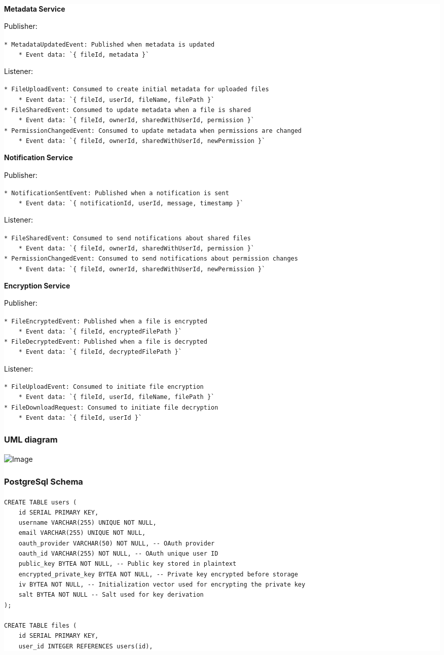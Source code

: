 **Metadata Service**

Publisher:

    * MetadataUpdatedEvent: Published when metadata is updated
        * Event data: `{ fileId, metadata }`

Listener:

    * FileUploadEvent: Consumed to create initial metadata for uploaded files
        * Event data: `{ fileId, userId, fileName, filePath }`
    * FileSharedEvent: Consumed to update metadata when a file is shared
        * Event data: `{ fileId, ownerId, sharedWithUserId, permission }`
    * PermissionChangedEvent: Consumed to update metadata when permissions are changed
        * Event data: `{ fileId, ownerId, sharedWithUserId, newPermission }`

**Notification Service**

Publisher:

    * NotificationSentEvent: Published when a notification is sent
        * Event data: `{ notificationId, userId, message, timestamp }`

Listener:

    * FileSharedEvent: Consumed to send notifications about shared files
        * Event data: `{ fileId, ownerId, sharedWithUserId, permission }`
    * PermissionChangedEvent: Consumed to send notifications about permission changes
        * Event data: `{ fileId, ownerId, sharedWithUserId, newPermission }`

**Encryption Service**

Publisher:

    * FileEncryptedEvent: Published when a file is encrypted
        * Event data: `{ fileId, encryptedFilePath }`
    * FileDecryptedEvent: Published when a file is decrypted
        * Event data: `{ fileId, decryptedFilePath }`

Listener:

    * FileUploadEvent: Consumed to initiate file encryption
        * Event data: `{ fileId, userId, fileName, filePath }`
    * FileDownloadRequest: Consumed to initiate file decryption
        * Event data: `{ fileId, userId }`



### UML diagram

![Image](https://github.com/EminMammadzada/ThrowBox/assets/74462948/84c994dd-43d8-4129-8666-c1c79c739ed9)


### PostgreSql Schema

```
CREATE TABLE users (
    id SERIAL PRIMARY KEY,
    username VARCHAR(255) UNIQUE NOT NULL,
    email VARCHAR(255) UNIQUE NOT NULL,
    oauth_provider VARCHAR(50) NOT NULL, -- OAuth provider
    oauth_id VARCHAR(255) NOT NULL, -- OAuth unique user ID
    public_key BYTEA NOT NULL, -- Public key stored in plaintext
    encrypted_private_key BYTEA NOT NULL, -- Private key encrypted before storage
    iv BYTEA NOT NULL, -- Initialization vector used for encrypting the private key
    salt BYTEA NOT NULL -- Salt used for key derivation
);

CREATE TABLE files (
    id SERIAL PRIMARY KEY,
    user_id INTEGER REFERENCES users(id),
```